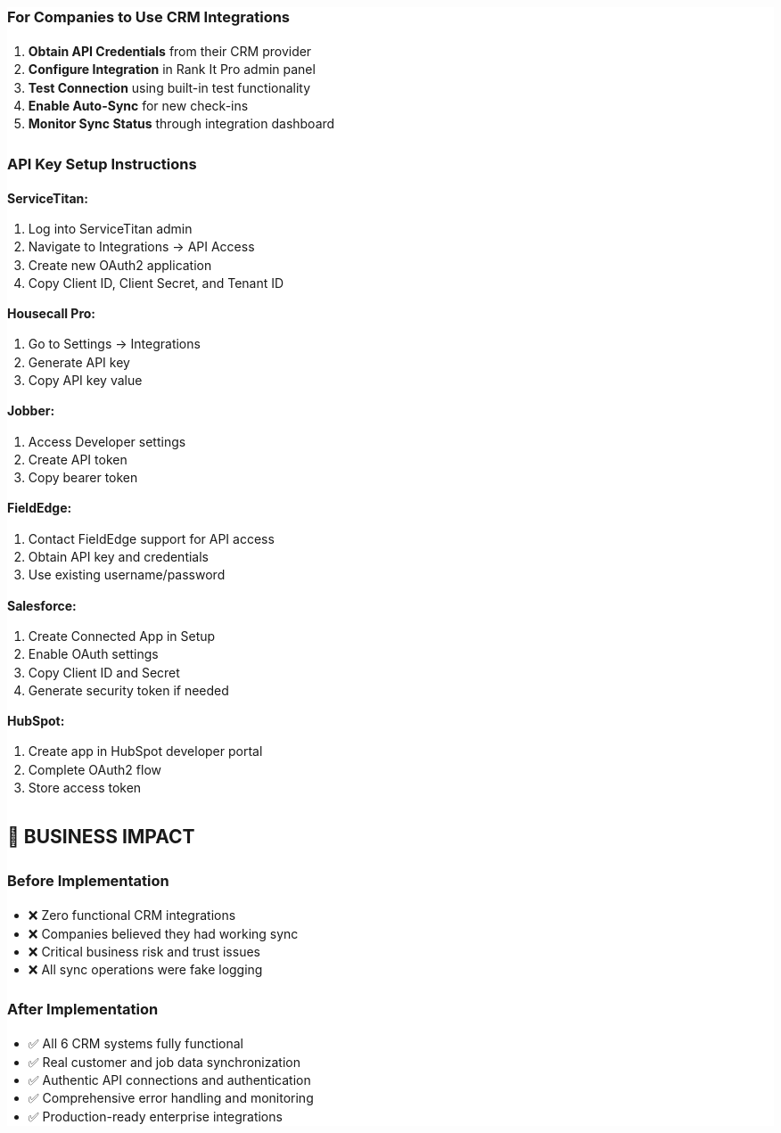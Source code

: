 ### For Companies to Use CRM Integrations

1. **Obtain API Credentials** from their CRM provider
2. **Configure Integration** in Rank It Pro admin panel
3. **Test Connection** using built-in test functionality
4. **Enable Auto-Sync** for new check-ins
5. **Monitor Sync Status** through integration dashboard

### API Key Setup Instructions

**ServiceTitan:**
1. Log into ServiceTitan admin
2. Navigate to Integrations → API Access
3. Create new OAuth2 application
4. Copy Client ID, Client Secret, and Tenant ID

**Housecall Pro:**
1. Go to Settings → Integrations
2. Generate API key
3. Copy API key value

**Jobber:**
1. Access Developer settings
2. Create API token
3. Copy bearer token

**FieldEdge:**
1. Contact FieldEdge support for API access
2. Obtain API key and credentials
3. Use existing username/password

**Salesforce:**
1. Create Connected App in Setup
2. Enable OAuth settings
3. Copy Client ID and Secret
4. Generate security token if needed

**HubSpot:**
1. Create app in HubSpot developer portal
2. Complete OAuth2 flow
3. Store access token

## 🚀 BUSINESS IMPACT

### Before Implementation
- ❌ Zero functional CRM integrations
- ❌ Companies believed they had working sync
- ❌ Critical business risk and trust issues
- ❌ All sync operations were fake logging

### After Implementation  
- ✅ All 6 CRM systems fully functional
- ✅ Real customer and job data synchronization
- ✅ Authentic API connections and authentication
- ✅ Comprehensive error handling and monitoring
- ✅ Production-ready enterprise integrations
